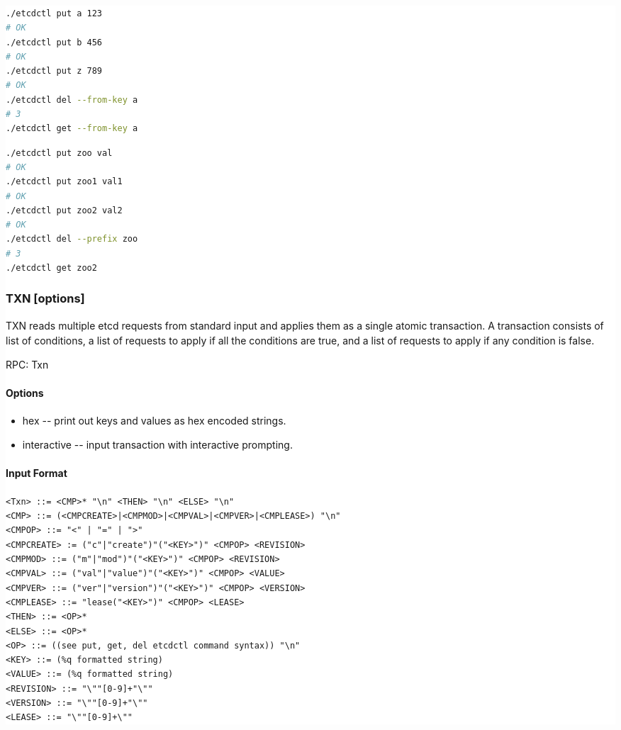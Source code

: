 ```bash
./etcdctl put a 123
# OK
./etcdctl put b 456
# OK
./etcdctl put z 789
# OK
./etcdctl del --from-key a
# 3
./etcdctl get --from-key a
```

```bash
./etcdctl put zoo val
# OK
./etcdctl put zoo1 val1
# OK
./etcdctl put zoo2 val2
# OK
./etcdctl del --prefix zoo
# 3
./etcdctl get zoo2
```

### TXN [options]

TXN reads multiple etcd requests from standard input and applies them as a single atomic transaction.
A transaction consists of list of conditions, a list of requests to apply if all the conditions are true, and a list of requests to apply if any condition is false.

RPC: Txn

#### Options

- hex -- print out keys and values as hex encoded strings.

- interactive -- input transaction with interactive prompting.

#### Input Format
```ebnf
<Txn> ::= <CMP>* "\n" <THEN> "\n" <ELSE> "\n"
<CMP> ::= (<CMPCREATE>|<CMPMOD>|<CMPVAL>|<CMPVER>|<CMPLEASE>) "\n"
<CMPOP> ::= "<" | "=" | ">"
<CMPCREATE> := ("c"|"create")"("<KEY>")" <CMPOP> <REVISION>
<CMPMOD> ::= ("m"|"mod")"("<KEY>")" <CMPOP> <REVISION>
<CMPVAL> ::= ("val"|"value")"("<KEY>")" <CMPOP> <VALUE>
<CMPVER> ::= ("ver"|"version")"("<KEY>")" <CMPOP> <VERSION>
<CMPLEASE> ::= "lease("<KEY>")" <CMPOP> <LEASE>
<THEN> ::= <OP>*
<ELSE> ::= <OP>*
<OP> ::= ((see put, get, del etcdctl command syntax)) "\n"
<KEY> ::= (%q formatted string)
<VALUE> ::= (%q formatted string)
<REVISION> ::= "\""[0-9]+"\""
<VERSION> ::= "\""[0-9]+"\""
<LEASE> ::= "\""[0-9]+\""
```


[mirror]: ./doc/mirror_maker.md
[etcd]: https://github.com/coreos/etcd
[READMEv2]: READMEv2.md
[v2key]: ../store/node_extern.go#L28-L37
[v3key]: ../api/mvccpb/kv.proto#L12-L29
[etcdrpc]: ../api/etcdserverpb/rpc.proto
[storagerpc]: ../api/mvccpb/kv.proto